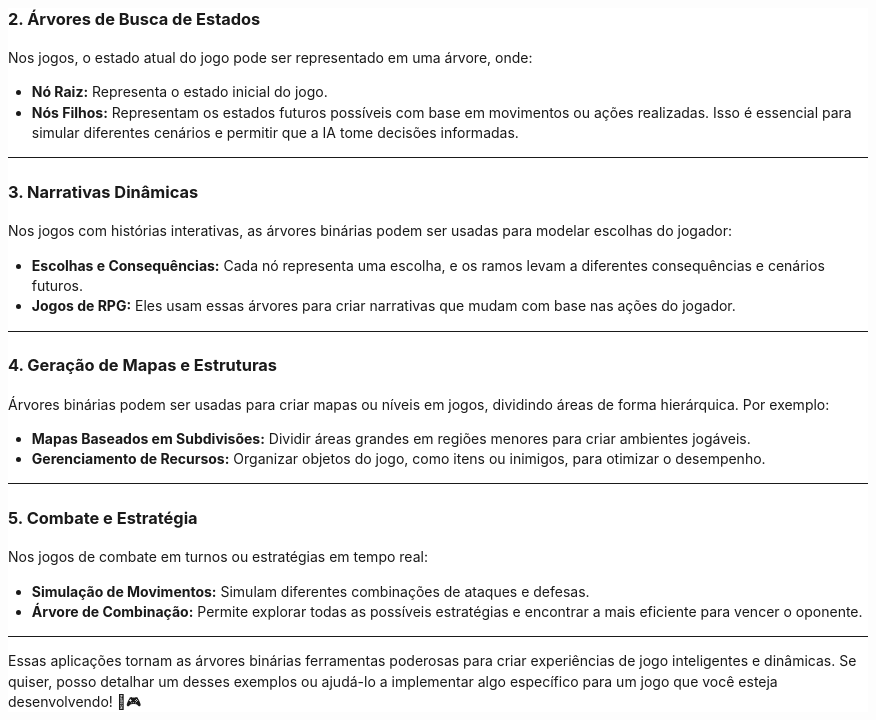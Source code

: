 
### **2. Árvores de Busca de Estados**
Nos jogos, o estado atual do jogo pode ser representado em uma árvore, onde:
- **Nó Raiz:** Representa o estado inicial do jogo.
- **Nós Filhos:** Representam os estados futuros possíveis com base em movimentos ou ações realizadas.
Isso é essencial para simular diferentes cenários e permitir que a IA tome decisões informadas.

---

### **3. Narrativas Dinâmicas**
Nos jogos com histórias interativas, as árvores binárias podem ser usadas para modelar escolhas do jogador:
- **Escolhas e Consequências:** Cada nó representa uma escolha, e os ramos levam a diferentes consequências e cenários futuros.
- **Jogos de RPG:** Eles usam essas árvores para criar narrativas que mudam com base nas ações do jogador.

---

### **4. Geração de Mapas e Estruturas**
Árvores binárias podem ser usadas para criar mapas ou níveis em jogos, dividindo áreas de forma hierárquica. Por exemplo:
- **Mapas Baseados em Subdivisões:** Dividir áreas grandes em regiões menores para criar ambientes jogáveis.
- **Gerenciamento de Recursos:** Organizar objetos do jogo, como itens ou inimigos, para otimizar o desempenho.

---

### **5. Combate e Estratégia**
Nos jogos de combate em turnos ou estratégias em tempo real:
- **Simulação de Movimentos:** Simulam diferentes combinações de ataques e defesas.
- **Árvore de Combinação:** Permite explorar todas as possíveis estratégias e encontrar a mais eficiente para vencer o oponente.

---

Essas aplicações tornam as árvores binárias ferramentas poderosas para criar experiências de jogo inteligentes e dinâmicas. Se quiser, posso detalhar um desses exemplos ou ajudá-lo a implementar algo específico para um jogo que você esteja desenvolvendo! 🚀🎮